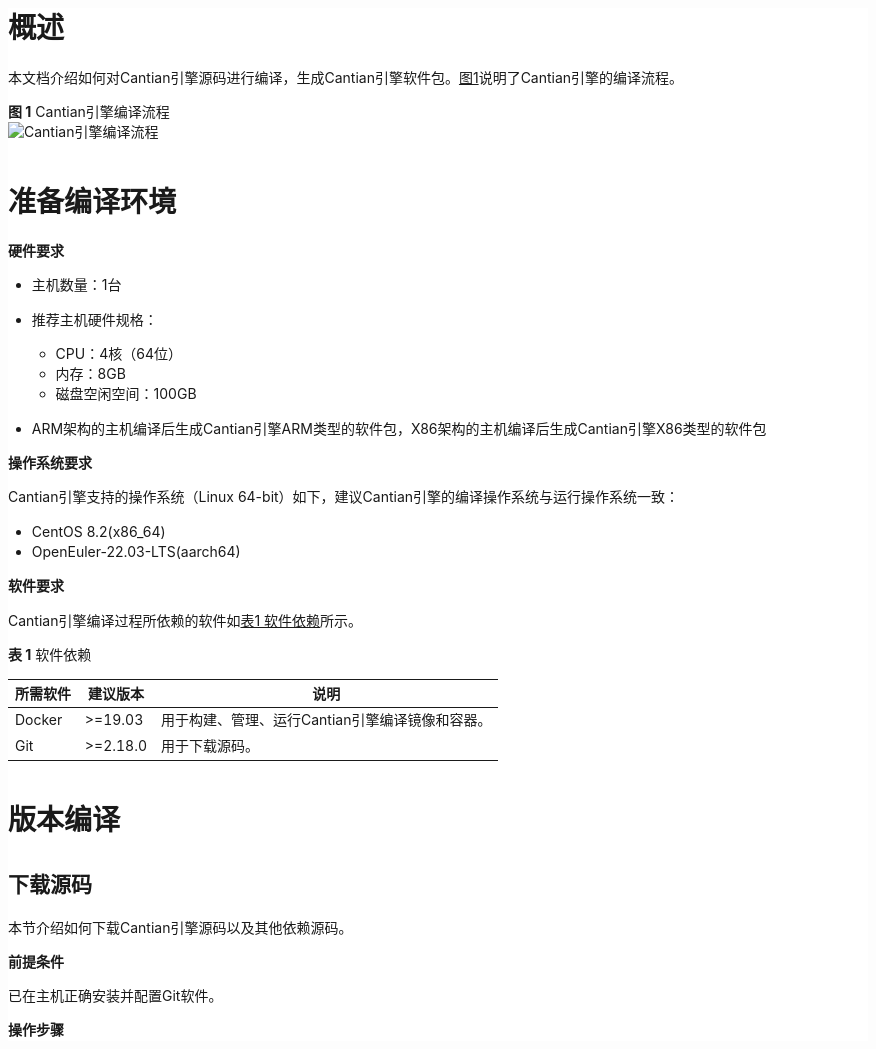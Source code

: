 # 概述<a name="ZH-CN_TOPIC_0000001806024778"></a>

本文档介绍如何对Cantian引擎源码进行编译，生成Cantian引擎软件包。[图1](#zh-cn_topic_0000001801631373_fig2092784815585)说明了Cantian引擎的编译流程。

**图 1**  Cantian引擎编译流程<a name="zh-cn_topic_0000001801631373_fig2092784815585"></a>  
![](figures/Cantian引擎编译流程.png "Cantian引擎编译流程")

# 准备编译环境<a name="ZH-CN_TOPIC_0000001806184590"></a>

**硬件要求<a name="zh-cn_topic_0000001754552768_section179914360134"></a>**

-   主机数量：1台
-   推荐主机硬件规格：
    -   CPU：4核（64位）
    -   内存：8GB
    -   磁盘空闲空间：100GB

-   ARM架构的主机编译后生成Cantian引擎ARM类型的软件包，X86架构的主机编译后生成Cantian引擎X86类型的软件包

**操作系统要求<a name="zh-cn_topic_0000001754552768_section2010693873617"></a>**

Cantian引擎支持的操作系统（Linux 64-bit）如下，建议Cantian引擎的编译操作系统与运行操作系统一致：

-   CentOS 8.2\(x86\_64\)
-   OpenEuler-22.03-LTS\(aarch64\)

**软件要求<a name="zh-cn_topic_0000001754552768_section1912447143612"></a>**

Cantian引擎编译过程所依赖的软件如[表1 软件依赖](#zh-cn_topic_0000001754552768_table169281834113714)所示。

**表 1**  软件依赖<a name="zh-cn_topic_0000001754552768_table169281834113714"></a>

|所需软件|建议版本|说明|
|--|--|--|
|Docker|>=19.03|用于构建、管理、运行Cantian引擎编译镜像和容器。|
|Git|>=2.18.0|用于下载源码。|


# 版本编译<a name="ZH-CN_TOPIC_0000001852743545"></a>




## 下载源码<a name="ZH-CN_TOPIC_0000001852903501"></a>

本节介绍如何下载Cantian引擎源码以及其他依赖源码。

**前提条件<a name="zh-cn_topic_0000001801512345_section17361818184118"></a>**

已在主机正确安装并配置Git软件。

**操作步骤<a name="zh-cn_topic_0000001801512345_section16845198174112"></a>**
